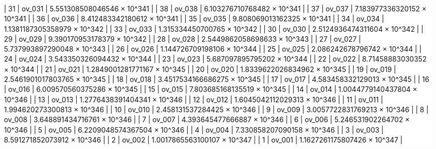 | 31 | ov_031 | 5.551308508046546 × 10^341 |
| 38 | ov_038 | 6.103276710768482 × 10^341 |
| 37 | ov_037 | 7.183977336320152 × 10^341 |
| 36 | ov_036 | 8.412483342180612 × 10^341 |
| 35 | ov_035 | 9.808069013162325 × 10^341 |
| 34 | ov_034 | 1.1381187305358979 × 10^342 |
| 33 | ov_033 | 1.315334450700765 × 10^342 |
| 30 | ov_030 | 2.5124936474311604 × 10^342 |
| 29 | ov_029 | 9.390170953178379 × 10^342 |
| 28 | ov_028 | 2.5449862058698633 × 10^343 |
| 27 | ov_027 | 5.737993897290048 × 10^343 |
| 26 | ov_026 | 1.144726709198106 × 10^344 |
| 25 | ov_025 | 2.086242678796742 × 10^344 |
| 24 | ov_024 | 3.543350326094432 × 10^344 |
| 23 | ov_023 | 5.687097895795202 × 10^344 |
| 22 | ov_022 | 8.71458883030352 × 10^344 |
| 21 | ov_021 | 1.2849001281771167 × 10^345 |
| 20 | ov_020 | 1.8339622026834962 × 10^345 |
| 19 | ov_019 | 2.5461901017803765 × 10^345 |
| 18 | ov_018 | 3.4517534166686275 × 10^345 |
| 17 | ov_017 | 4.583458332129013 × 10^345 |
| 16 | ov_016 | 6.009570560375286 × 10^345 |
| 15 | ov_015 | 7.803685168135519 × 10^345 |
| 14 | ov_014 | 1.0044779140437804 × 10^346 |
| 13 | ov_013 | 1.2776438391404341 × 10^346 |
| 12 | ov_012 | 1.6045042112029313 × 10^346 |
| 11 | ov_011 | 1.994620273300813 × 10^346 |
| 10 | ov_010 | 2.458131537284425 × 10^346 |
| 9 | ov_009 | 3.0057722831769213 × 10^346 |
| 8 | ov_008 | 3.648891434716761 × 10^346 |
| 7 | ov_007 | 4.393645477666887 × 10^346 |
| 6 | ov_006 | 5.246531902264702 × 10^346 |
| 5 | ov_005 | 6.2209048574367504 × 10^346 |
| 4 | ov_004 | 7.330858207090158 × 10^346 |
| 3 | ov_003 | 8.591271852073912 × 10^346 |
| 2 | ov_002 | 1.0017865563100107 × 10^347 |
| 1 | ov_001 | 1.1627261175807426 × 10^347 |

